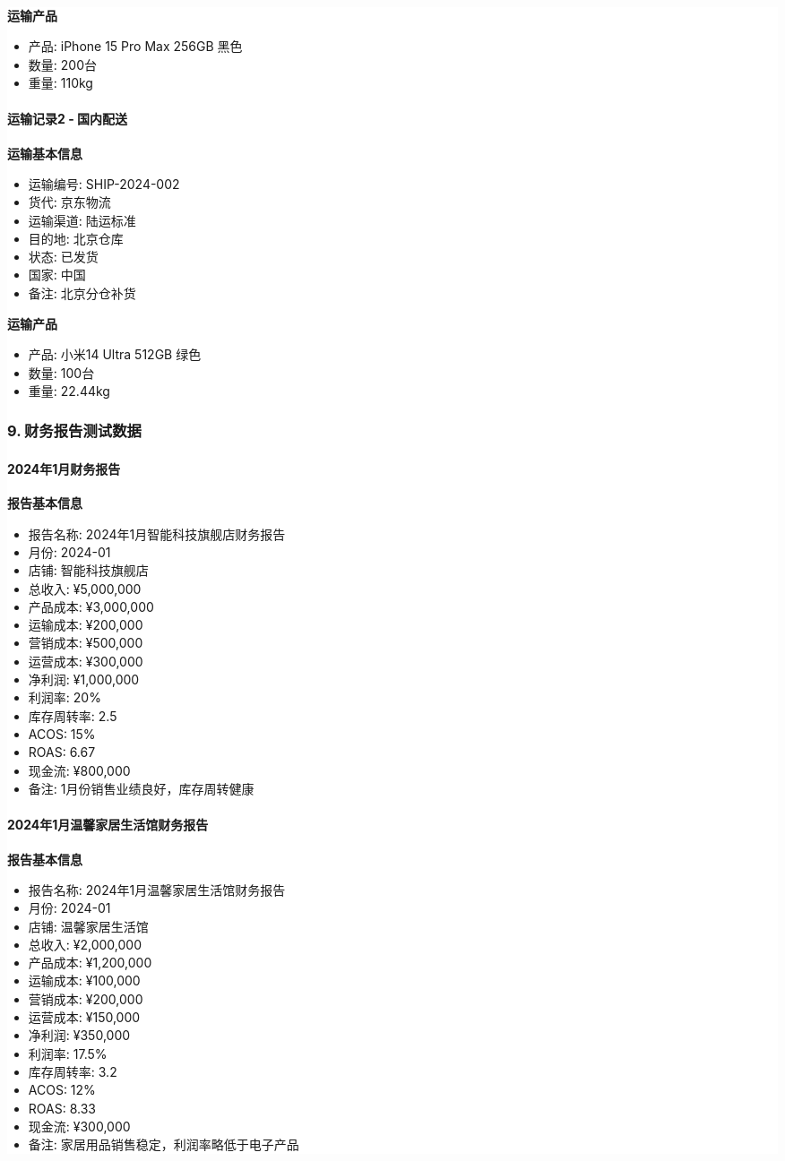 **运输产品**
- 产品: iPhone 15 Pro Max 256GB 黑色
- 数量: 200台
- 重量: 110kg

#### 运输记录2 - 国内配送
**运输基本信息**
- 运输编号: SHIP-2024-002
- 货代: 京东物流
- 运输渠道: 陆运标准
- 目的地: 北京仓库
- 状态: 已发货
- 国家: 中国
- 备注: 北京分仓补货

**运输产品**
- 产品: 小米14 Ultra 512GB 绿色
- 数量: 100台
- 重量: 22.44kg

### 9. 财务报告测试数据

#### 2024年1月财务报告
**报告基本信息**
- 报告名称: 2024年1月智能科技旗舰店财务报告
- 月份: 2024-01
- 店铺: 智能科技旗舰店
- 总收入: ¥5,000,000
- 产品成本: ¥3,000,000
- 运输成本: ¥200,000
- 营销成本: ¥500,000
- 运营成本: ¥300,000
- 净利润: ¥1,000,000
- 利润率: 20%
- 库存周转率: 2.5
- ACOS: 15%
- ROAS: 6.67
- 现金流: ¥800,000
- 备注: 1月份销售业绩良好，库存周转健康

#### 2024年1月温馨家居生活馆财务报告
**报告基本信息**
- 报告名称: 2024年1月温馨家居生活馆财务报告
- 月份: 2024-01
- 店铺: 温馨家居生活馆
- 总收入: ¥2,000,000
- 产品成本: ¥1,200,000
- 运输成本: ¥100,000
- 营销成本: ¥200,000
- 运营成本: ¥150,000
- 净利润: ¥350,000
- 利润率: 17.5%
- 库存周转率: 3.2
- ACOS: 12%
- ROAS: 8.33
- 现金流: ¥300,000
- 备注: 家居用品销售稳定，利润率略低于电子产品
